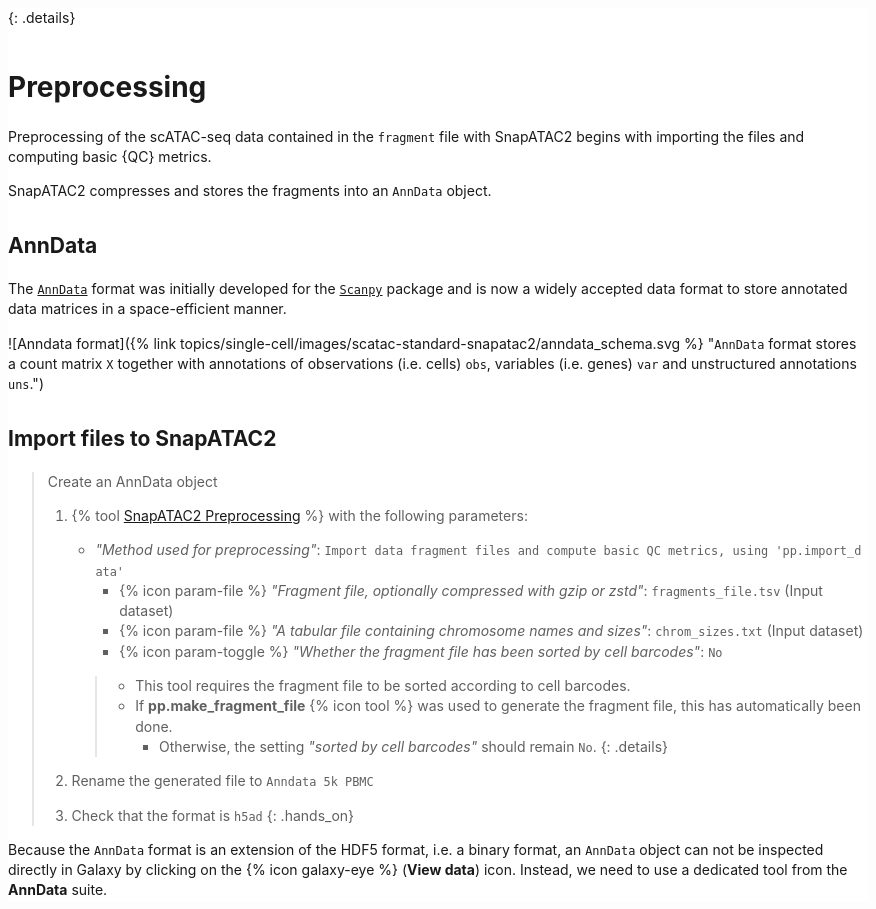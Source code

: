 {: .details}

# Preprocessing

Preprocessing of the scATAC-seq data contained in the `fragment` file with SnapATAC2 begins with importing the files and computing basic {QC} metrics.

SnapATAC2 compresses and stores the fragments into an `AnnData` object.

## AnnData
The [`AnnData`](https://anndata.readthedocs.io/en/latest/) format was initially developed for the [`Scanpy`](https://scanpy.readthedocs.io/en/stable/index.html) package and is now a widely accepted data format to
store annotated data matrices in a space-efficient manner.

![Anndata format]({% link topics/single-cell/images/scatac-standard-snapatac2/anndata_schema.svg %} "<code>AnnData</code> format stores a count matrix <code>X</code> together with annotations of
observations (i.e. cells) <code>obs</code>, variables (i.e. genes) <code>var</code> and unstructured annotations <code>uns</code>.")


## Import files to SnapATAC2

> <hands-on-title> Create an AnnData object </hands-on-title>
>
> 1. {% tool [SnapATAC2 Preprocessing](toolshed.g2.bx.psu.edu/repos/iuc/snapatac2_preprocessing/snapatac2_preprocessing/2.5.3+galaxy2) %} with the following parameters:
>    - *"Method used for preprocessing"*: `Import data fragment files and compute basic QC metrics, using 'pp.import_data'`
>        - {% icon param-file %} *"Fragment file, optionally compressed with gzip or zstd"*: `fragments_file.tsv` (Input dataset)
>        - {% icon param-file %} *"A tabular file containing chromosome names and sizes"*: `chrom_sizes.txt` (Input dataset)
>        - {% icon param-toggle %} *"Whether the fragment file has been sorted by cell barcodes"*: `No`
>
>    > <details-title></details-title>
>    > - This tool requires the fragment file to be sorted according to cell barcodes.
>    > - If **pp.make_fragment_file** {% icon tool %} was used to generate the fragment file, this has automatically been done.
>    >   - Otherwise, the setting *"sorted by cell barcodes"* should remain `No`.
>    {: .details}
>
> 2. Rename the generated file to `Anndata 5k PBMC`
>
> 3. Check that the format is `h5ad`
{: .hands_on}

Because the `AnnData` format is an extension of the HDF5 format, i.e. a binary format, an `AnnData` object can not be inspected directly in Galaxy by clicking on the {% icon galaxy-eye %} (**View data**) icon.
Instead, we need to use a dedicated tool from the **AnnData** suite.
